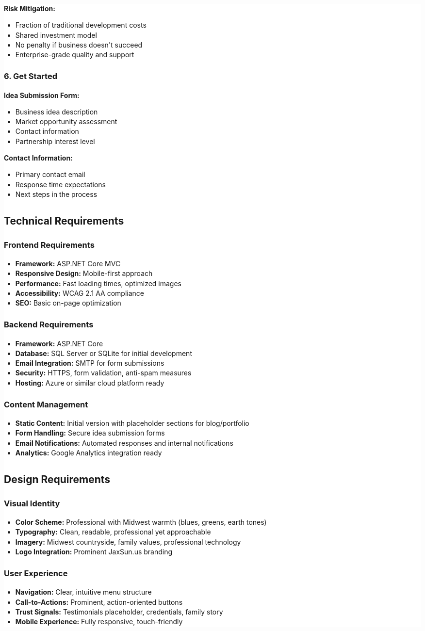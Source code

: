 **Risk Mitigation:**
- Fraction of traditional development costs
- Shared investment model
- No penalty if business doesn't succeed
- Enterprise-grade quality and support

### 6. Get Started
**Idea Submission Form:**
- Business idea description
- Market opportunity assessment
- Contact information
- Partnership interest level

**Contact Information:**
- Primary contact email
- Response time expectations
- Next steps in the process

## Technical Requirements

### Frontend Requirements
- **Framework:** ASP.NET Core MVC
- **Responsive Design:** Mobile-first approach
- **Performance:** Fast loading times, optimized images
- **Accessibility:** WCAG 2.1 AA compliance
- **SEO:** Basic on-page optimization

### Backend Requirements
- **Framework:** ASP.NET Core
- **Database:** SQL Server or SQLite for initial development
- **Email Integration:** SMTP for form submissions
- **Security:** HTTPS, form validation, anti-spam measures
- **Hosting:** Azure or similar cloud platform ready

### Content Management
- **Static Content:** Initial version with placeholder sections for blog/portfolio
- **Form Handling:** Secure idea submission forms
- **Email Notifications:** Automated responses and internal notifications
- **Analytics:** Google Analytics integration ready

## Design Requirements

### Visual Identity
- **Color Scheme:** Professional with Midwest warmth (blues, greens, earth tones)
- **Typography:** Clean, readable, professional yet approachable
- **Imagery:** Midwest countryside, family values, professional technology
- **Logo Integration:** Prominent JaxSun.us branding

### User Experience
- **Navigation:** Clear, intuitive menu structure
- **Call-to-Actions:** Prominent, action-oriented buttons
- **Trust Signals:** Testimonials placeholder, credentials, family story
- **Mobile Experience:** Fully responsive, touch-friendly
